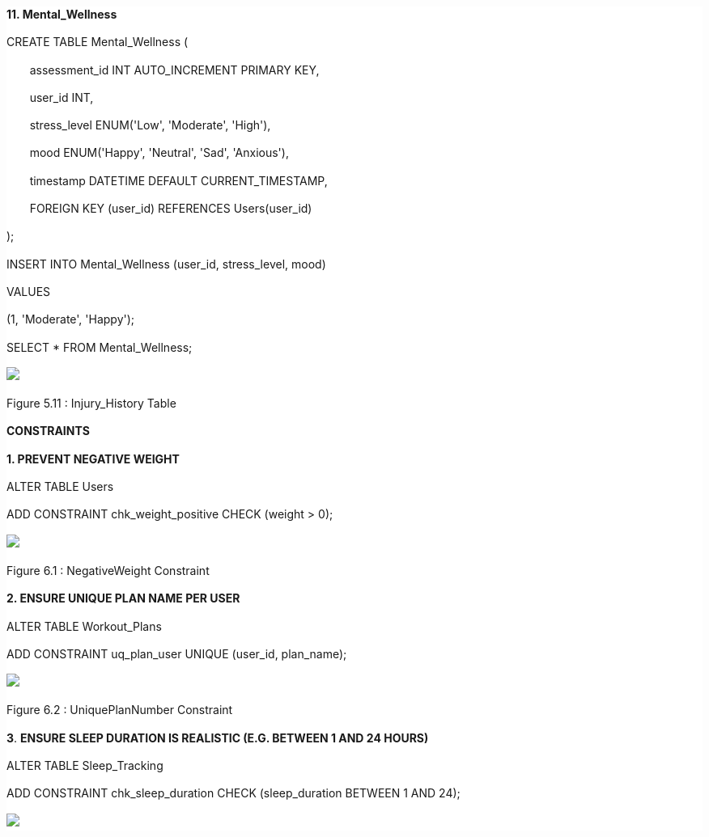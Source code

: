 **11. Mental\_Wellness**

CREATE TABLE Mental\_Wellness (

`    `assessment\_id INT AUTO\_INCREMENT PRIMARY KEY,

`    `user\_id INT,

`    `stress\_level ENUM('Low', 'Moderate', 'High'),

`    `mood ENUM('Happy', 'Neutral', 'Sad', 'Anxious'),

`    `timestamp DATETIME DEFAULT CURRENT\_TIMESTAMP,

`    `FOREIGN KEY (user\_id) REFERENCES Users(user\_id)

);

INSERT INTO Mental\_Wellness (user\_id, stress\_level, mood)

VALUES 

(1, 'Moderate', 'Happy');

SELECT \* FROM Mental\_Wellness;

![](Aspose.Words.e2a0e717-6590-4968-8f8e-caa0374cb6eb.015.png)

Figure 5.11 : Injury\_History Table



**CONSTRAINTS**


**1. PREVENT NEGATIVE WEIGHT**

ALTER TABLE Users

ADD CONSTRAINT chk\_weight\_positive CHECK (weight > 0);


![](Aspose.Words.e2a0e717-6590-4968-8f8e-caa0374cb6eb.016.png)

Figure 6.1 : NegativeWeight Constraint


**2. ENSURE UNIQUE PLAN NAME PER USER**

ALTER TABLE Workout\_Plans

ADD CONSTRAINT uq\_plan\_user UNIQUE (user\_id, plan\_name);

![](Aspose.Words.e2a0e717-6590-4968-8f8e-caa0374cb6eb.017.png)

Figure 6.2 : UniquePlanNumber Constraint


**3**. **ENSURE SLEEP DURATION IS REALISTIC (E.G. BETWEEN 1 AND 24 HOURS)**

ALTER TABLE Sleep\_Tracking

ADD CONSTRAINT chk\_sleep\_duration CHECK (sleep\_duration BETWEEN 1 AND 24);

![](Aspose.Words.e2a0e717-6590-4968-8f8e-caa0374cb6eb.018.png)
